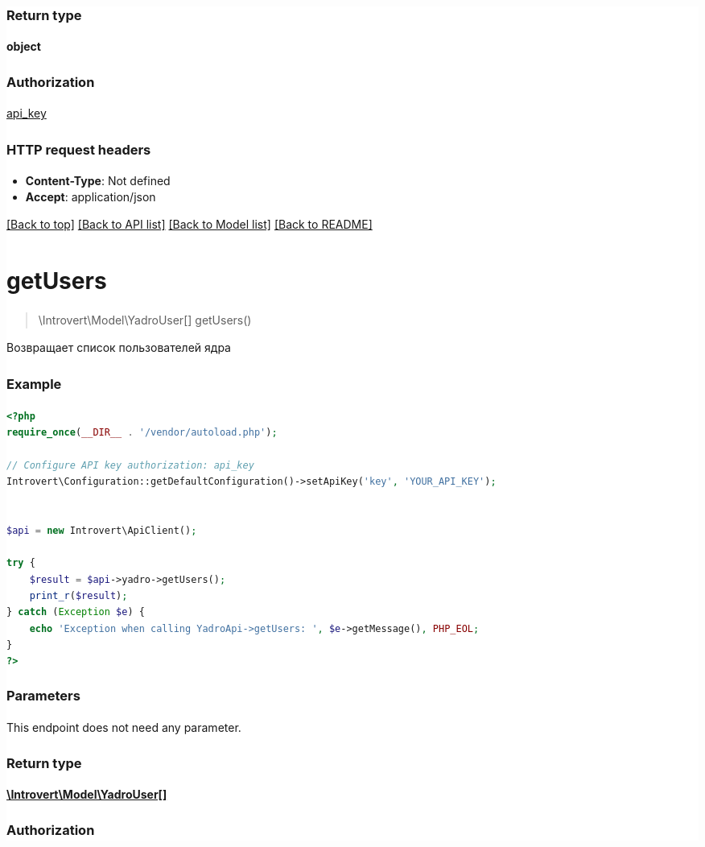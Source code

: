 ### Return type

**object**

### Authorization

[api_key](../../README.md#api_key)

### HTTP request headers

 - **Content-Type**: Not defined
 - **Accept**: application/json

[[Back to top]](#) [[Back to API list]](../../README.md#documentation-for-api-endpoints) [[Back to Model list]](../../README.md#documentation-for-models) [[Back to README]](../../README.md)

# **getUsers**
> \Introvert\Model\YadroUser[] getUsers()

Возвращает список пользователей ядра



### Example
```php
<?php
require_once(__DIR__ . '/vendor/autoload.php');

// Configure API key authorization: api_key
Introvert\Configuration::getDefaultConfiguration()->setApiKey('key', 'YOUR_API_KEY');


$api = new Introvert\ApiClient();

try {
    $result = $api->yadro->getUsers();
    print_r($result);
} catch (Exception $e) {
    echo 'Exception when calling YadroApi->getUsers: ', $e->getMessage(), PHP_EOL;
}
?>
```

### Parameters
This endpoint does not need any parameter.

### Return type

[**\Introvert\Model\YadroUser[]**](../Model/YadroUser.md)

### Authorization
